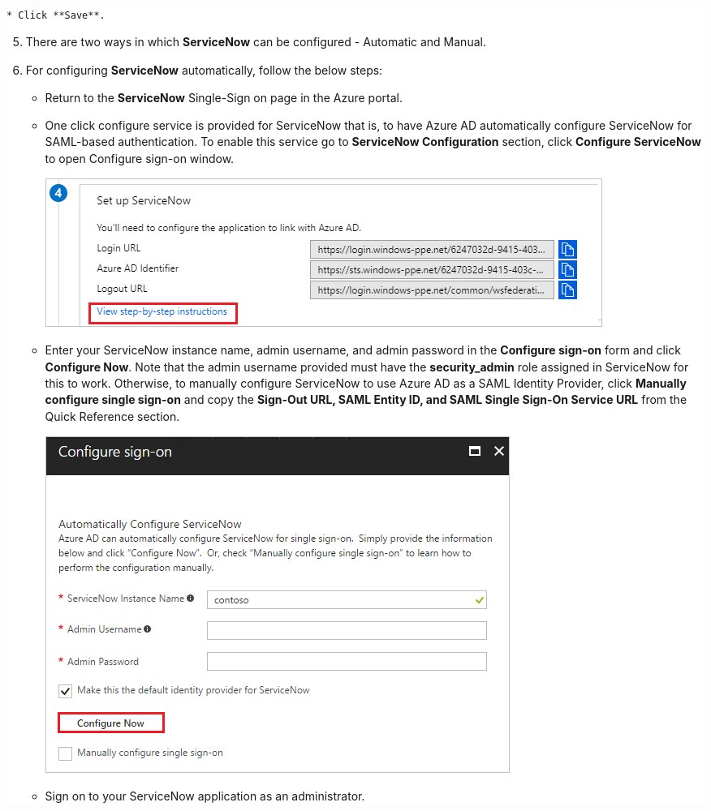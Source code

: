 	* Click **Save**.

5. There are two ways in which **ServiceNow** can be configured - Automatic and Manual.

6. For configuring **ServiceNow** automatically, follow the below steps:

	* Return to the **ServiceNow** Single-Sign on page in the Azure portal.

	* One click configure service is provided for ServiceNow that is, to have Azure AD automatically configure ServiceNow for SAML-based authentication. To enable this service go to **ServiceNow Configuration** section, click **Configure ServiceNow** to open Configure sign-on window.

		![Configure Single Sign-On](./media/servicenow-tutorial/tutorial_servicenow_configure.png)

	* Enter your ServiceNow instance name, admin username, and admin password in the **Configure sign-on** form and click **Configure Now**. Note that the admin username provided must have the **security_admin** role assigned in ServiceNow for this to work. Otherwise, to manually configure ServiceNow to use Azure AD as a SAML Identity Provider, click **Manually configure single sign-on** and copy the **Sign-Out URL, SAML Entity ID, and SAML Single Sign-On Service URL** from the Quick Reference section.

		![Configure app URL](./media/servicenow-tutorial/configure.png "Configure app URL")

	* Sign on to your ServiceNow application as an administrator.
